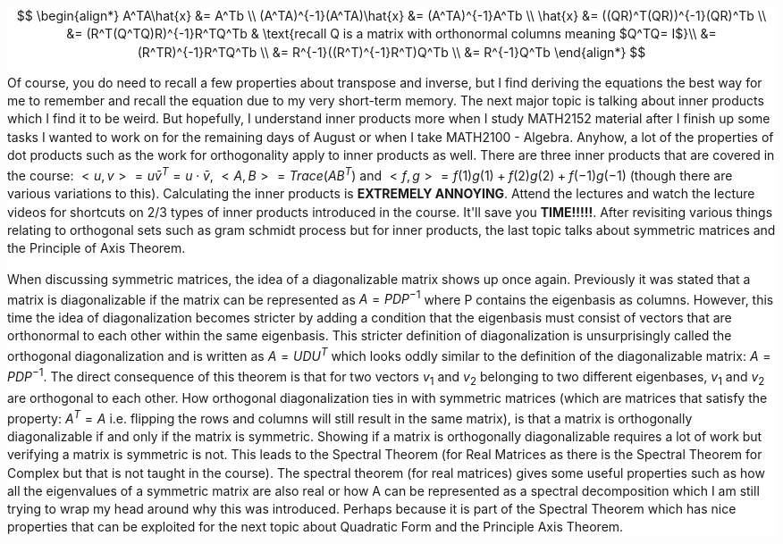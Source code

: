 $$
\begin{align*}
A^TA\hat{x} &= A^Tb \\
(A^TA)^{-1}(A^TA)\hat{x} &= (A^TA)^{-1}A^Tb \\
\hat{x} &= ((QR)^T(QR))^{-1}(QR)^Tb \\
&= (R^T(Q^TQ)R)^{-1}R^TQ^Tb & \text{recall Q is a matrix with orthonormal columns meaning $Q^TQ= I$}\\
&= (R^TR)^{-1}R^TQ^Tb \\
&= R^{-1}((R^T)^{-1}R^T)Q^Tb \\
&= R^{-1}Q^Tb
\end{align*}
$$

Of course, you do need to recall a few properties about transpose and inverse, but I find deriving the equations the best way for me to remember and recall the equation due to my very short-term memory. 
The next major topic is talking about inner products which I find it to be weird. But hopefully, I understand inner products more when I study MATH2152 material after I finish up some tasks I wanted to work on for the 
remaining days of August or when I take MATH2100 - Algebra. Anyhow, a lot of the properties of dot products such as the work for orthogonality apply to inner products as well. There are three inner products 
that are covered in the course: $<u, v> = u\bar{v}^T = u\cdot \bar{v}$, $<A, B> = Trace(AB^T)$ and $<f,g> = f(1)g(1) + f(2)g(2) + f(-1)g(-1)$ (though there are various variations to this). Calculating the inner products 
is <b>EXTREMELY ANNOYING</b>. Attend the lectures and watch the lecture videos for shortcuts on 2/3 types of inner products introduced in the course. It'll save you <b>TIME!!!!!</b>. After revisiting various things relating 
to orthogonal sets such as gram schmidt process but for inner products, the last topic talks about symmetric matrices and the Principle of Axis Theorem.

When discussing symmetric matrices, the idea of a diagonalizable matrix shows up once again. Previously it was stated that a matrix is diagonalizable if the matrix can be represented as $A = PDP^{-1}$ where 
P contains the eigenbasis as columns. However, this time the idea of diagonalization becomes stricter by adding a condition that the eigenbasis must consist of vectors that are orthonormal to each other within the same eigenbasis. 
This stricter definition of diagonalization is unsurprisingly called the orthogonal diagonalization and is written as $A = UDU^T$ which looks oddly similar to the definition of the diagonalizable matrix: $A = PDP^{-1}$. 
The direct consequence of this theorem is that for two vectors $v_1$ and $v_2$ belonging to two different eigenbases, $v_1$ and 
$v_2$ are orthogonal to each other. How orthogonal diagonalization ties in with symmetric matrices (which are matrices that satisfy the property: $A^T= A$ i.e. flipping the rows and columns will still result in the same matrix), 
is that a matrix is orthogonally diagonalizable if and only if the matrix is symmetric. Showing if a matrix is orthogonally diagonalizable requires a lot of work but verifying a matrix is symmetric is not. This leads to 
the Spectral Theorem (for Real Matrices as there is the Spectral Theorem for Complex but that is not taught in the course). The spectral theorem (for real matrices) gives some useful properties such as how all the eigenvalues 
of a symmetric matrix are also real or how A can be represented as a spectral decomposition which I am still trying to wrap my head around why this was introduced. Perhaps because it is part of the Spectral Theorem 
which has nice properties that can be exploited for the next topic about Quadratic Form and the Principle Axis Theorem.
